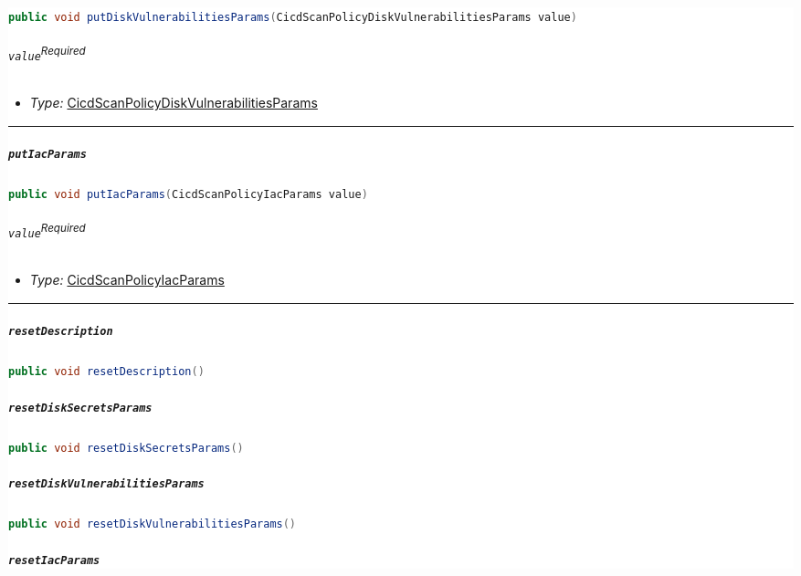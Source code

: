 ```java
public void putDiskVulnerabilitiesParams(CicdScanPolicyDiskVulnerabilitiesParams value)
```

###### `value`<sup>Required</sup> <a name="value" id="rhizo-co-terraform-provider-wiz.cicdScanPolicy.CicdScanPolicy.putDiskVulnerabilitiesParams.parameter.value"></a>

- *Type:* <a href="#rhizo-co-terraform-provider-wiz.cicdScanPolicy.CicdScanPolicyDiskVulnerabilitiesParams">CicdScanPolicyDiskVulnerabilitiesParams</a>

---

##### `putIacParams` <a name="putIacParams" id="rhizo-co-terraform-provider-wiz.cicdScanPolicy.CicdScanPolicy.putIacParams"></a>

```java
public void putIacParams(CicdScanPolicyIacParams value)
```

###### `value`<sup>Required</sup> <a name="value" id="rhizo-co-terraform-provider-wiz.cicdScanPolicy.CicdScanPolicy.putIacParams.parameter.value"></a>

- *Type:* <a href="#rhizo-co-terraform-provider-wiz.cicdScanPolicy.CicdScanPolicyIacParams">CicdScanPolicyIacParams</a>

---

##### `resetDescription` <a name="resetDescription" id="rhizo-co-terraform-provider-wiz.cicdScanPolicy.CicdScanPolicy.resetDescription"></a>

```java
public void resetDescription()
```

##### `resetDiskSecretsParams` <a name="resetDiskSecretsParams" id="rhizo-co-terraform-provider-wiz.cicdScanPolicy.CicdScanPolicy.resetDiskSecretsParams"></a>

```java
public void resetDiskSecretsParams()
```

##### `resetDiskVulnerabilitiesParams` <a name="resetDiskVulnerabilitiesParams" id="rhizo-co-terraform-provider-wiz.cicdScanPolicy.CicdScanPolicy.resetDiskVulnerabilitiesParams"></a>

```java
public void resetDiskVulnerabilitiesParams()
```

##### `resetIacParams` <a name="resetIacParams" id="rhizo-co-terraform-provider-wiz.cicdScanPolicy.CicdScanPolicy.resetIacParams"></a>
